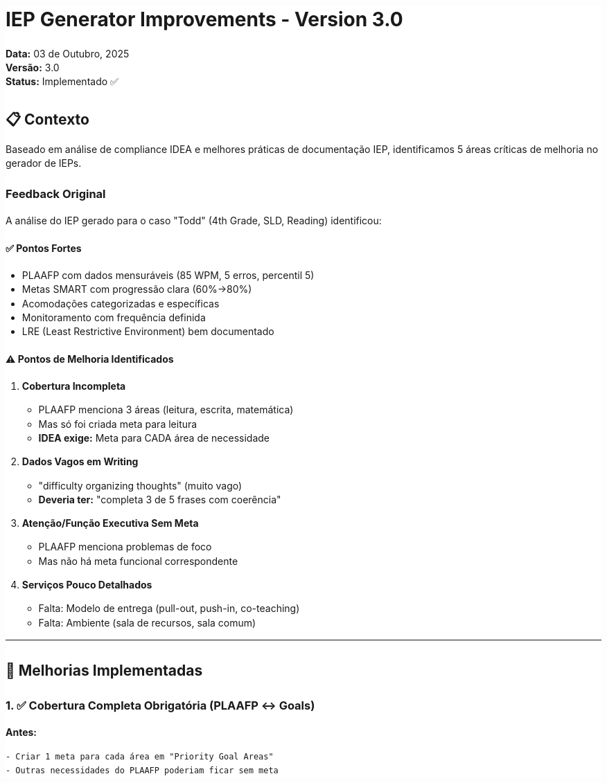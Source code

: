 # IEP Generator Improvements - Version 3.0

**Data:** 03 de Outubro, 2025  
**Versão:** 3.0  
**Status:** Implementado ✅

## 📋 Contexto

Baseado em análise de compliance IDEA e melhores práticas de documentação IEP, identificamos 5 áreas críticas de melhoria no gerador de IEPs.

### Feedback Original

A análise do IEP gerado para o caso "Todd" (4th Grade, SLD, Reading) identificou:

#### ✅ Pontos Fortes
- PLAAFP com dados mensuráveis (85 WPM, 5 erros, percentil 5)
- Metas SMART com progressão clara (60%→80%)
- Acomodações categorizadas e específicas
- Monitoramento com frequência definida
- LRE (Least Restrictive Environment) bem documentado

#### ⚠️ Pontos de Melhoria Identificados

1. **Cobertura Incompleta**
   - PLAAFP menciona 3 áreas (leitura, escrita, matemática)
   - Mas só foi criada meta para leitura
   - **IDEA exige:** Meta para CADA área de necessidade

2. **Dados Vagos em Writing**
   - "difficulty organizing thoughts" (muito vago)
   - **Deveria ter:** "completa 3 de 5 frases com coerência"

3. **Atenção/Função Executiva Sem Meta**
   - PLAAFP menciona problemas de foco
   - Mas não há meta funcional correspondente

4. **Serviços Pouco Detalhados**
   - Falta: Modelo de entrega (pull-out, push-in, co-teaching)
   - Falta: Ambiente (sala de recursos, sala comum)

---

## 🎯 Melhorias Implementadas

### 1. ✅ Cobertura Completa Obrigatória (PLAAFP ↔ Goals)

**Antes:**
```
- Criar 1 meta para cada área em "Priority Goal Areas"
- Outras necessidades do PLAAFP poderiam ficar sem meta
```
